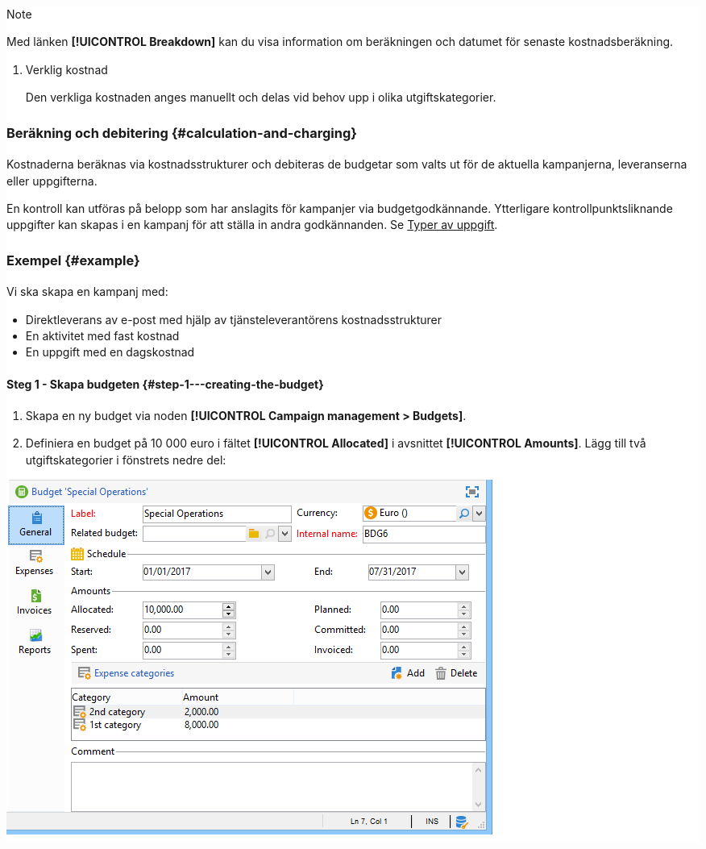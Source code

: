    >[!NOTE]
   >
   >Med länken **[!UICONTROL Breakdown]** kan du visa information om beräkningen och datumet för senaste kostnadsberäkning.

1. Verklig kostnad

   Den verkliga kostnaden anges manuellt och delas vid behov upp i olika utgiftskategorier.

### Beräkning och debitering {#calculation-and-charging}

Kostnaderna beräknas via kostnadsstrukturer och debiteras de budgetar som valts ut för de aktuella kampanjerna, leveranserna eller uppgifterna.

En kontroll kan utföras på belopp som har anslagits för kampanjer via budgetgodkännande. Ytterligare kontrollpunktsliknande uppgifter kan skapas i en kampanj för att ställa in andra godkännanden. Se [Typer av uppgift](../../mrm/using/creating-and-managing-tasks.md#types-of-task).

### Exempel {#example}

Vi ska skapa en kampanj med:

* Direktleverans av e-post med hjälp av tjänsteleverantörens kostnadsstrukturer
* En aktivitet med fast kostnad
* En uppgift med en dagskostnad

#### Steg 1 - Skapa budgeten {#step-1---creating-the-budget}

1. Skapa en ny budget via noden **[!UICONTROL Campaign management > Budgets]**.

1. Definiera en budget på 10 000 euro i fältet **[!UICONTROL Allocated]** i avsnittet **[!UICONTROL Amounts]**. Lägg till två utgiftskategorier i fönstrets nedre del:

![](assets/s_user_cost_mgmt_sample_1.png)
